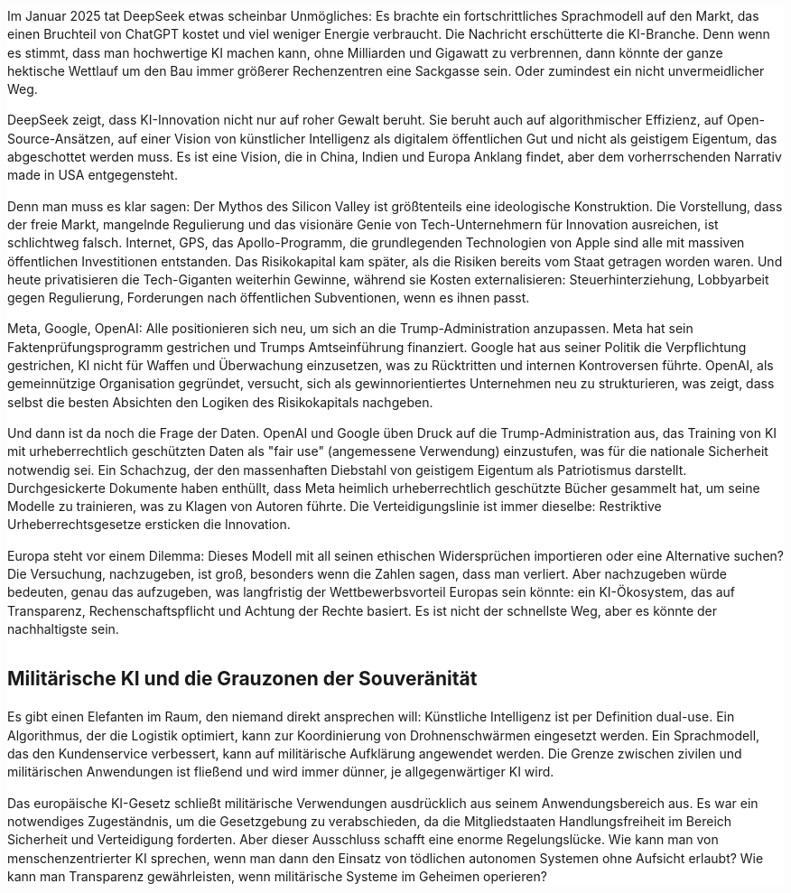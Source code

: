 Im Januar 2025 tat DeepSeek etwas scheinbar Unmögliches: Es brachte ein fortschrittliches Sprachmodell auf den Markt, das einen Bruchteil von ChatGPT kostet und viel weniger Energie verbraucht. Die Nachricht erschütterte die KI-Branche. Denn wenn es stimmt, dass man hochwertige KI machen kann, ohne Milliarden und Gigawatt zu verbrennen, dann könnte der ganze hektische Wettlauf um den Bau immer größerer Rechenzentren eine Sackgasse sein. Oder zumindest ein nicht unvermeidlicher Weg.

DeepSeek zeigt, dass KI-Innovation nicht nur auf roher Gewalt beruht. Sie beruht auch auf algorithmischer Effizienz, auf Open-Source-Ansätzen, auf einer Vision von künstlicher Intelligenz als digitalem öffentlichen Gut und nicht als geistigem Eigentum, das abgeschottet werden muss. Es ist eine Vision, die in China, Indien und Europa Anklang findet, aber dem vorherrschenden Narrativ made in USA entgegensteht.

Denn man muss es klar sagen: Der Mythos des Silicon Valley ist größtenteils eine ideologische Konstruktion. Die Vorstellung, dass der freie Markt, mangelnde Regulierung und das visionäre Genie von Tech-Unternehmern für Innovation ausreichen, ist schlichtweg falsch. Internet, GPS, das Apollo-Programm, die grundlegenden Technologien von Apple sind alle mit massiven öffentlichen Investitionen entstanden. Das Risikokapital kam später, als die Risiken bereits vom Staat getragen worden waren. Und heute privatisieren die Tech-Giganten weiterhin Gewinne, während sie Kosten externalisieren: Steuerhinterziehung, Lobbyarbeit gegen Regulierung, Forderungen nach öffentlichen Subventionen, wenn es ihnen passt.

Meta, Google, OpenAI: Alle positionieren sich neu, um sich an die Trump-Administration anzupassen. Meta hat sein Faktenprüfungsprogramm gestrichen und Trumps Amtseinführung finanziert. Google hat aus seiner Politik die Verpflichtung gestrichen, KI nicht für Waffen und Überwachung einzusetzen, was zu Rücktritten und internen Kontroversen führte. OpenAI, als gemeinnützige Organisation gegründet, versucht, sich als gewinnorientiertes Unternehmen neu zu strukturieren, was zeigt, dass selbst die besten Absichten den Logiken des Risikokapitals nachgeben.

Und dann ist da noch die Frage der Daten. OpenAI und Google üben Druck auf die Trump-Administration aus, das Training von KI mit urheberrechtlich geschützten Daten als "fair use" (angemessene Verwendung) einzustufen, was für die nationale Sicherheit notwendig sei. Ein Schachzug, der den massenhaften Diebstahl von geistigem Eigentum als Patriotismus darstellt. Durchgesickerte Dokumente haben enthüllt, dass Meta heimlich urheberrechtlich geschützte Bücher gesammelt hat, um seine Modelle zu trainieren, was zu Klagen von Autoren führte. Die Verteidigungslinie ist immer dieselbe: Restriktive Urheberrechtsgesetze ersticken die Innovation.

Europa steht vor einem Dilemma: Dieses Modell mit all seinen ethischen Widersprüchen importieren oder eine Alternative suchen? Die Versuchung, nachzugeben, ist groß, besonders wenn die Zahlen sagen, dass man verliert. Aber nachzugeben würde bedeuten, genau das aufzugeben, was langfristig der Wettbewerbsvorteil Europas sein könnte: ein KI-Ökosystem, das auf Transparenz, Rechenschaftspflicht und Achtung der Rechte basiert. Es ist nicht der schnellste Weg, aber es könnte der nachhaltigste sein.

## Militärische KI und die Grauzonen der Souveränität

Es gibt einen Elefanten im Raum, den niemand direkt ansprechen will: Künstliche Intelligenz ist per Definition dual-use. Ein Algorithmus, der die Logistik optimiert, kann zur Koordinierung von Drohnenschwärmen eingesetzt werden. Ein Sprachmodell, das den Kundenservice verbessert, kann auf militärische Aufklärung angewendet werden. Die Grenze zwischen zivilen und militärischen Anwendungen ist fließend und wird immer dünner, je allgegenwärtiger KI wird.

Das europäische KI-Gesetz schließt militärische Verwendungen ausdrücklich aus seinem Anwendungsbereich aus. Es war ein notwendiges Zugeständnis, um die Gesetzgebung zu verabschieden, da die Mitgliedstaaten Handlungsfreiheit im Bereich Sicherheit und Verteidigung forderten. Aber dieser Ausschluss schafft eine enorme Regelungslücke. Wie kann man von menschenzentrierter KI sprechen, wenn man dann den Einsatz von tödlichen autonomen Systemen ohne Aufsicht erlaubt? Wie kann man Transparenz gewährleisten, wenn militärische Systeme im Geheimen operieren?
